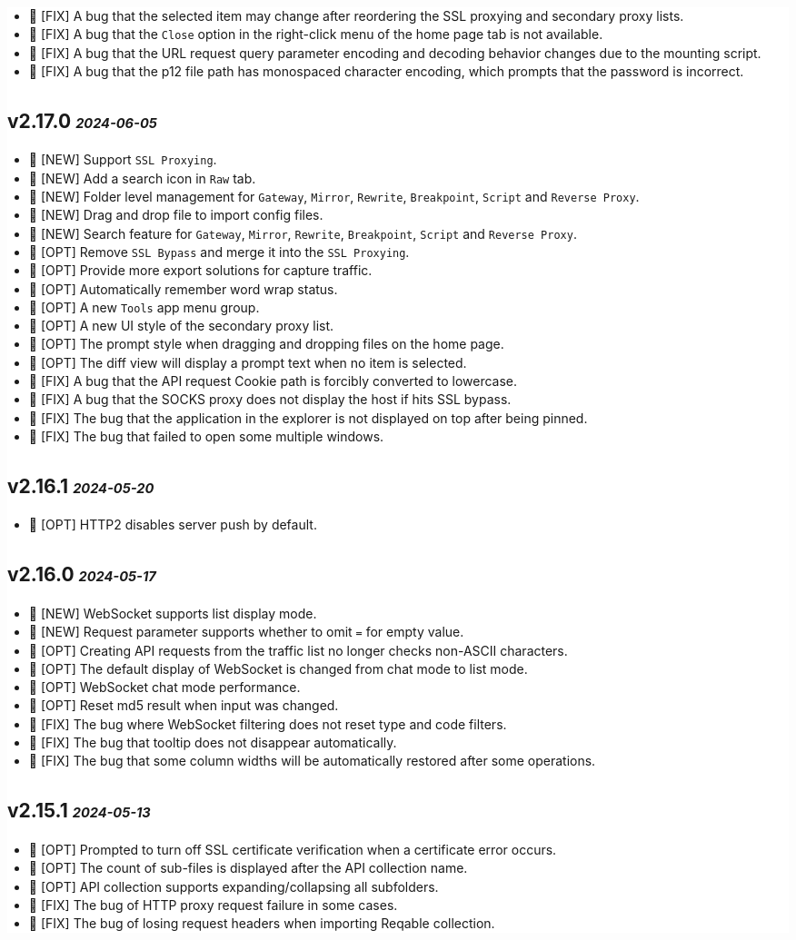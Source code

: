 - 🐞 [FIX] A bug that the selected item may change after reordering the SSL proxying and secondary proxy lists.
- 🐞 [FIX] A bug that the `Close` option in the right-click menu of the home page tab is not available.
- 🐞 [FIX] A bug that the URL request query parameter encoding and decoding behavior changes due to the mounting script.
- 🐞 [FIX] A bug that the p12 file path has monospaced character encoding, which prompts that the password is incorrect.

## v2.17.0 <small><small>*2024-06-05*</small></small>
- 🚀 [NEW] Support `SSL Proxying`.
- 🚀 [NEW] Add a search icon in `Raw` tab.
- 🚀 [NEW] Folder level management for `Gateway`, `Mirror`, `Rewrite`, `Breakpoint`, `Script` and `Reverse Proxy`.
- 🚀 [NEW] Drag and drop file to import config files.
- 🚀 [NEW] Search feature for `Gateway`, `Mirror`, `Rewrite`, `Breakpoint`, `Script` and `Reverse Proxy`.
- 💪 [OPT] Remove `SSL Bypass` and merge it into the `SSL Proxying`.
- 💪 [OPT] Provide more export solutions for capture traffic.
- 💪 [OPT] Automatically remember word wrap status.
- 💪 [OPT] A new `Tools` app menu group.
- 💪 [OPT] A new UI style of the secondary proxy list.
- 💪 [OPT] The prompt style when dragging and dropping files on the home page.
- 💪 [OPT] The diff view will display a prompt text when no item is selected.
- 🐞 [FIX] A bug that the API request Cookie path is forcibly converted to lowercase.
- 🐞 [FIX] A bug that the SOCKS proxy does not display the host if hits SSL bypass.
- 🐞 [FIX] The bug that the application in the explorer is not displayed on top after being pinned.
- 🐞 [FIX] The bug that failed to open some multiple windows.

## v2.16.1 <small><small>*2024-05-20*</small></small>
- 💪 [OPT] HTTP2 disables server push by default.

## v2.16.0 <small><small>*2024-05-17*</small></small>
- 🚀 [NEW] WebSocket supports list display mode.
- 🚀 [NEW] Request parameter supports whether to omit `=` for empty value.
- 💪 [OPT] Creating API requests from the traffic list no longer checks non-ASCII characters.
- 💪 [OPT] The default display of WebSocket is changed from chat mode to list mode.
- 💪 [OPT] WebSocket chat mode performance.
- 💪 [OPT] Reset md5 result when input was changed.
- 🐞 [FIX] The bug where WebSocket filtering does not reset type and code filters.
- 🐞 [FIX] The bug that tooltip does not disappear automatically.
- 🐞 [FIX] The bug that some column widths will be automatically restored after some operations.

## v2.15.1 <small><small>*2024-05-13*</small></small>
- 💪 [OPT] Prompted to turn off SSL certificate verification when a certificate error occurs.
- 💪 [OPT] The count of sub-files is displayed after the API collection name.
- 💪 [OPT] API collection supports expanding/collapsing all subfolders.
- 🐞 [FIX] The bug of HTTP proxy request failure in some cases.
- 🐞 [FIX] The bug of losing request headers when importing Reqable collection.
